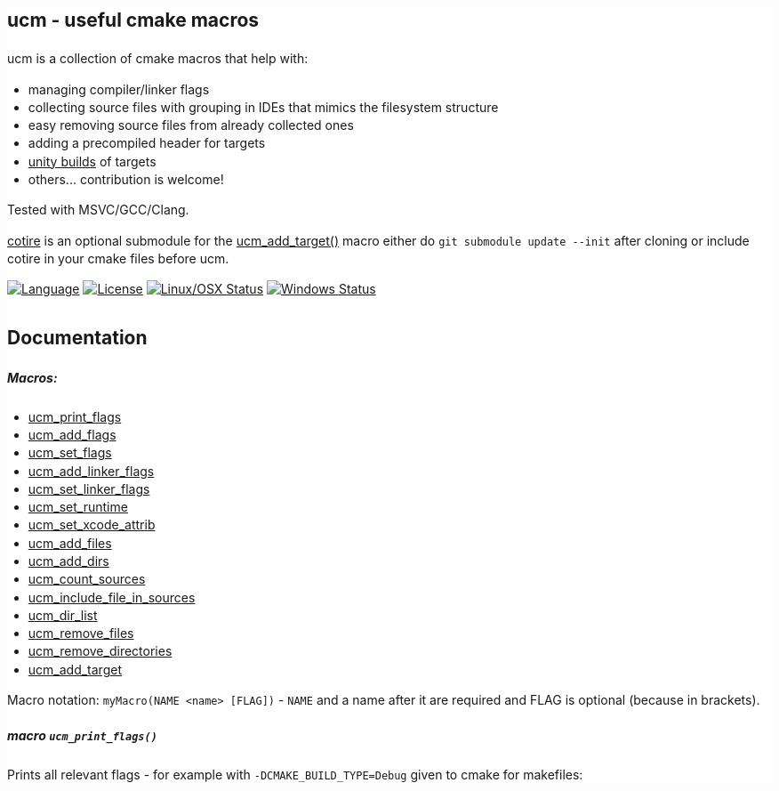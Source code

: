 ucm - useful cmake macros
-------------------------

ucm is a collection of cmake macros that help with:

- managing compiler/linker flags
- collecting source files with grouping in IDEs that mimics the filesystem structure
- easy removing source files from already collected ones
- adding a precompiled header for targets
- [unity builds](#unity-builds) of targets
- others... contribution is welcome!

Tested with MSVC/GCC/Clang.

[cotire](https://github.com/sakra/cotire) is an optional submodule for the [ucm_add_target()](#ucm_add_target) macro either do ```git submodule update --init``` after cloning or include cotire in your cmake files before ucm.

[![Language](https://img.shields.io/badge/language-CMake-blue.svg)](https://en.wikipedia.org/wiki/CMake)
[![License](http://img.shields.io/badge/license-MIT-blue.svg)](http://opensource.org/licenses/MIT)
[![Linux/OSX Status](https://travis-ci.org/onqtam/ucm.svg?branch=master)](https://travis-ci.org/onqtam/ucm)
[![Windows Status](https://ci.appveyor.com/api/projects/status/m80f32y206l9tb52?svg=true)](https://ci.appveyor.com/project/onqtam/ucm)

Documentation
-------------

##### <a name="macros"></a>Macros:

- [ucm_print_flags](#ucm_print_flags)
- [ucm_add_flags](#ucm_add_flags)
- [ucm_set_flags](#ucm_set_flags)
- [ucm_add_linker_flags](#ucm_add_linker_flags)
- [ucm_set_linker_flags](#ucm_set_linker_flags)
- [ucm_set_runtime](#ucm_set_runtime)
- [ucm_set_xcode_attrib](#ucm_set_xcode_attrib)
- [ucm_add_files](#ucm_add_files)
- [ucm_add_dirs](#ucm_add_dirs)
- [ucm_count_sources](#ucm_count_sources)
- [ucm_include_file_in_sources](#ucm_include_file_in_sources)
- [ucm_dir_list](#ucm_dir_list)
- [ucm_remove_files](#ucm_remove_files)
- [ucm_remove_directories](#ucm_remove_directories)
- [ucm_add_target](#ucm_add_target)

Macro notation: ```myMacro(NAME <name> [FLAG])``` - ```NAME``` and a name after it are required and FLAG is optional (because in brackets).

##### <a name="ucm_print_flags"></a>macro ```ucm_print_flags()```

Prints all relevant flags - for example with ```-DCMAKE_BUILD_TYPE=Debug``` given to cmake for makefiles:

